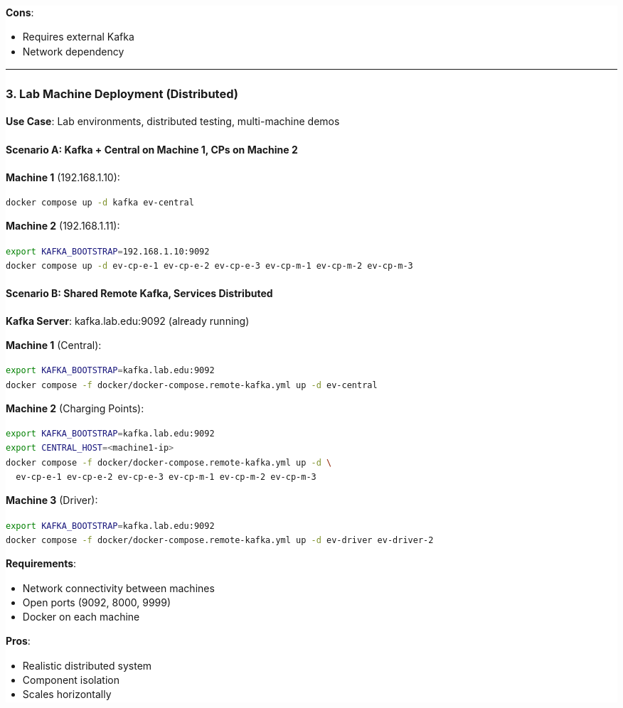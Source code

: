 **Cons**:
- Requires external Kafka
- Network dependency

---

### 3. Lab Machine Deployment (Distributed)

**Use Case**: Lab environments, distributed testing, multi-machine demos

#### Scenario A: Kafka + Central on Machine 1, CPs on Machine 2

**Machine 1** (192.168.1.10):
```bash
docker compose up -d kafka ev-central
```

**Machine 2** (192.168.1.11):
```bash
export KAFKA_BOOTSTRAP=192.168.1.10:9092
docker compose up -d ev-cp-e-1 ev-cp-e-2 ev-cp-e-3 ev-cp-m-1 ev-cp-m-2 ev-cp-m-3
```

#### Scenario B: Shared Remote Kafka, Services Distributed

**Kafka Server**: kafka.lab.edu:9092 (already running)

**Machine 1** (Central):
```bash
export KAFKA_BOOTSTRAP=kafka.lab.edu:9092
docker compose -f docker/docker-compose.remote-kafka.yml up -d ev-central
```

**Machine 2** (Charging Points):
```bash
export KAFKA_BOOTSTRAP=kafka.lab.edu:9092
export CENTRAL_HOST=<machine1-ip>
docker compose -f docker/docker-compose.remote-kafka.yml up -d \
  ev-cp-e-1 ev-cp-e-2 ev-cp-e-3 ev-cp-m-1 ev-cp-m-2 ev-cp-m-3
```

**Machine 3** (Driver):
```bash
export KAFKA_BOOTSTRAP=kafka.lab.edu:9092
docker compose -f docker/docker-compose.remote-kafka.yml up -d ev-driver ev-driver-2
```

**Requirements**:
- Network connectivity between machines
- Open ports (9092, 8000, 9999)
- Docker on each machine

**Pros**:
- Realistic distributed system
- Component isolation
- Scales horizontally
